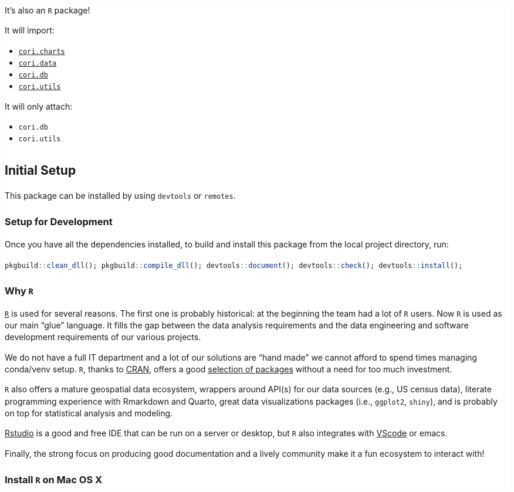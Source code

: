It’s also an `R` package!

It will import:

- [`cori.charts`](https://github.com/ruralinnovation/cori.charts/)
- [`cori.data`](https://github.com/ruralinnovation/cori.data/)
- [`cori.db`](https://github.com/ruralinnovation/cori.db/)
- [`cori.utils`](https://github.com/ruralinnovation/cori.utils/)

It will only attach:

- `cori.db`
- `cori.utils`

## Initial Setup

This package can be installed by using `devtools` or `remotes`.

### Setup for Development

Once you have all the dependencies installed, to build and install this
package from the local project directory, run:

``` r
pkgbuild::clean_dll(); pkgbuild::compile_dll(); devtools::document(); devtools::check(); devtools::install();
```

### Why `R`

[`R`](https://www.r-project.org/) is used for several reasons. The first
one is probably historical: at the beginning the team had a lot of `R`
users. Now `R` is used as our main “glue” language. It fills the gap
between the data analysis requirements and the data engineering and
software development requirements of our various projects.

We do not have a full IT department and a lot of our solutions are “hand
made” we cannot afford to spend times managing conda/venv setup. `R`,
thanks to [CRAN](https://cran.r-project.org/), offers a good [selection
of packages](https://cran.r-project.org/web/packages/index.html) without
a need for too much investment.

`R` also offers a mature geospatial data ecosystem, wrappers around
API(s) for our data sources (e.g., US census data), literate programming
experience with Rmarkdown and Quarto, great data visualizations packages
(i.e., `ggplot2`, `shiny`), and is probably on top for statistical
analysis and modeling.

[Rstudio](https://posit.co/products/open-source/rstudio/) is a good and
free IDE that can be run on a server or desktop, but `R` also integrates
with [VScode](https://code.visualstudio.com/download) or emacs.

Finally, the strong focus on producing good documentation and a lively
community make it a fun ecosystem to interact with!

### Install `R` on Mac OS X
